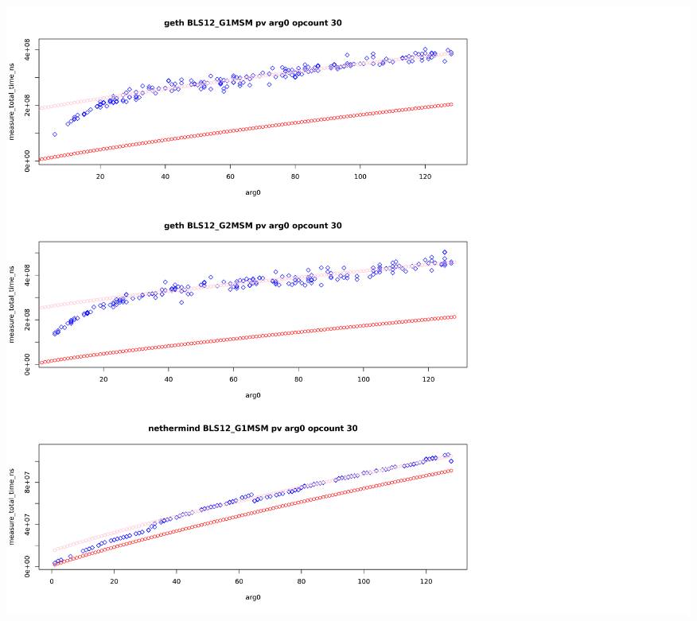 <img src="./report_stage_v_assets/geth_msm_g1_pv.png" width="600" alt="Geth BLS12_G1MSM">
<img src="./report_stage_v_assets/geth_msm_g2_pv.png" width="600" alt="Geth BLS12_G2MSM">
<img src="./report_stage_v_assets/nethermind_msm_g1_pv.png" width="600" alt="Nethermind BLS12_G1MSM">